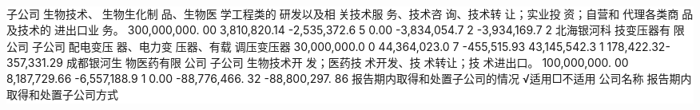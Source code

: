 子公司
生物技术、
生物生化制
品、生物医
学工程类的
研发以及相
关技术服
务、技术咨
询、技术转
让；实业投
资；自营和
代理各类商
品及技术的
进出口业
务。
300,000,000.
00
3,810,820.14
-2,535,372.6
5
0.00
-3,834,054.7
2
-3,934,169.7
2
北海银河科
技变压器有
限公司
子公司
配电变压
器、电力变
压器、有载
调压变压器
30,000,000.0
0
44,364,023.0
7
-455,515.93
43,145,542.3
1
178,422.32-357,331.29
成都银河生
物医药有限
公司
子公司
生物技术开
发；医药技
术开发、技
术转让；技
术进出口。
100,000,000.
00
8,187,729.66
-6,557,188.9
1
0.00
-88,776,466.
32
-88,800,297.
86
报告期内取得和处置子公司的情况
√适用□不适用
公司名称
报告期内取得和处置子公司方式